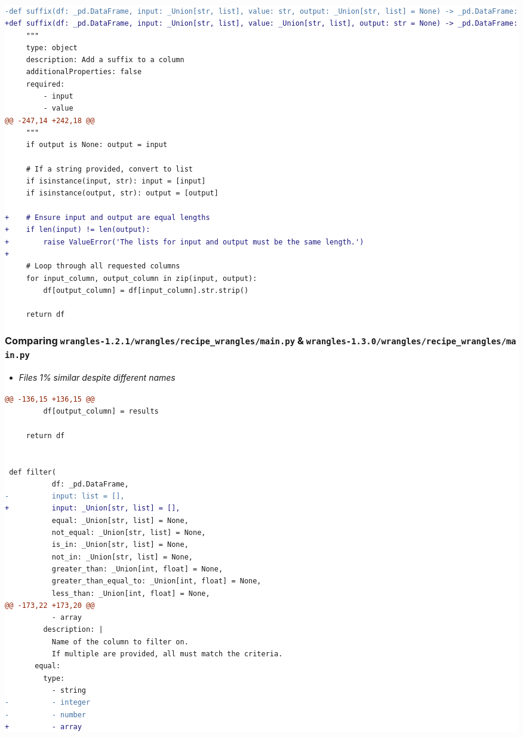 ```diff
-def suffix(df: _pd.DataFrame, input: _Union[str, list], value: str, output: _Union[str, list] = None) -> _pd.DataFrame:
+def suffix(df: _pd.DataFrame, input: _Union[str, list], value: _Union[str, list], output: str = None) -> _pd.DataFrame:
     """
     type: object
     description: Add a suffix to a column
     additionalProperties: false
     required:
         - input
         - value
@@ -247,14 +242,18 @@
     """
     if output is None: output = input
 
     # If a string provided, convert to list
     if isinstance(input, str): input = [input]
     if isinstance(output, str): output = [output]
 
+    # Ensure input and output are equal lengths
+    if len(input) != len(output):
+        raise ValueError('The lists for input and output must be the same length.')
+
     # Loop through all requested columns
     for input_column, output_column in zip(input, output):
         df[output_column] = df[input_column].str.strip()
 
     return df
```

### Comparing `wrangles-1.2.1/wrangles/recipe_wrangles/main.py` & `wrangles-1.3.0/wrangles/recipe_wrangles/main.py`

 * *Files 1% similar despite different names*

```diff
@@ -136,15 +136,15 @@
         df[output_column] = results
 
     return df
 
 
 def filter(
           df: _pd.DataFrame,
-          input: list = [],
+          input: _Union[str, list] = [],
           equal: _Union[str, list] = None,
           not_equal: _Union[str, list] = None,
           is_in: _Union[str, list] = None,
           not_in: _Union[str, list] = None,
           greater_than: _Union[int, float] = None,
           greater_than_equal_to: _Union[int, float] = None,
           less_than: _Union[int, float] = None,
@@ -173,22 +173,20 @@
           - array
         description: |
           Name of the column to filter on.
           If multiple are provided, all must match the criteria.
       equal:
         type:
           - string
-          - integer
-          - number
+          - array
```